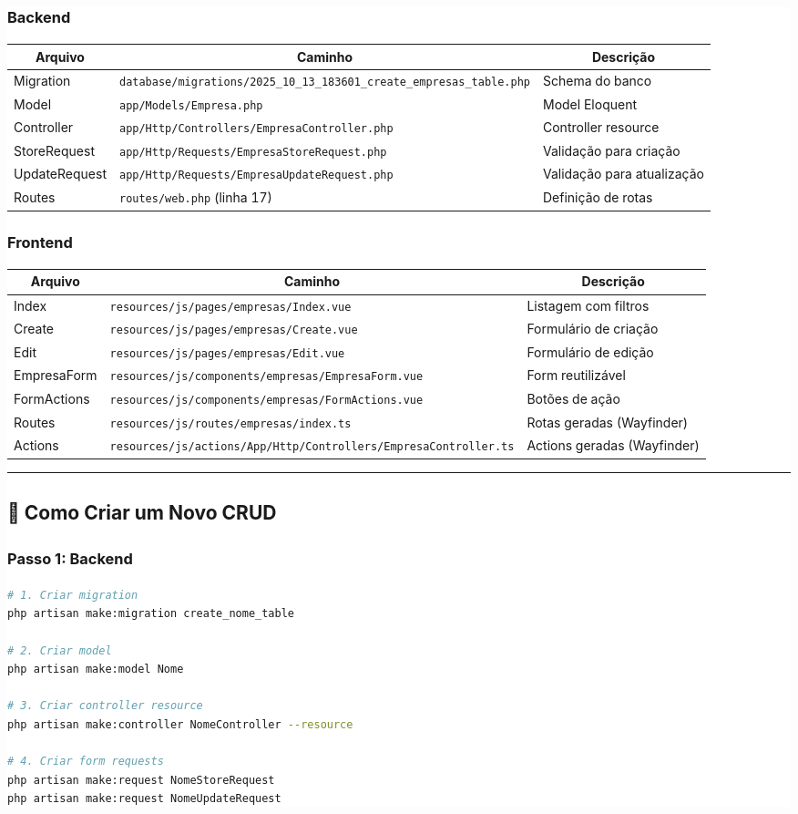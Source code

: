 ### Backend
| Arquivo | Caminho | Descrição |
|---------|---------|-----------|
| Migration | `database/migrations/2025_10_13_183601_create_empresas_table.php` | Schema do banco |
| Model | `app/Models/Empresa.php` | Model Eloquent |
| Controller | `app/Http/Controllers/EmpresaController.php` | Controller resource |
| StoreRequest | `app/Http/Requests/EmpresaStoreRequest.php` | Validação para criação |
| UpdateRequest | `app/Http/Requests/EmpresaUpdateRequest.php` | Validação para atualização |
| Routes | `routes/web.php` (linha 17) | Definição de rotas |

### Frontend
| Arquivo | Caminho | Descrição |
|---------|---------|-----------|
| Index | `resources/js/pages/empresas/Index.vue` | Listagem com filtros |
| Create | `resources/js/pages/empresas/Create.vue` | Formulário de criação |
| Edit | `resources/js/pages/empresas/Edit.vue` | Formulário de edição |
| EmpresaForm | `resources/js/components/empresas/EmpresaForm.vue` | Form reutilizável |
| FormActions | `resources/js/components/empresas/FormActions.vue` | Botões de ação |
| Routes | `resources/js/routes/empresas/index.ts` | Rotas geradas (Wayfinder) |
| Actions | `resources/js/actions/App/Http/Controllers/EmpresaController.ts` | Actions geradas (Wayfinder) |

---

## 🚀 Como Criar um Novo CRUD

### Passo 1: Backend

```bash
# 1. Criar migration
php artisan make:migration create_nome_table

# 2. Criar model
php artisan make:model Nome

# 3. Criar controller resource
php artisan make:controller NomeController --resource

# 4. Criar form requests
php artisan make:request NomeStoreRequest
php artisan make:request NomeUpdateRequest
```
